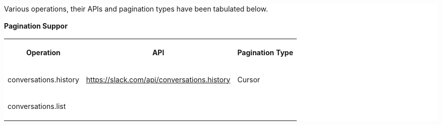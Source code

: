 

</td>
</tr>
</table>

Various operations, their APIs and pagination types have been tabulated below.

**Pagination Suppor**


<table>
<tr>
<th valign="top">

Operation



</th>
<th valign="top">

API



</th>
<th valign="top">

Pagination Type



</th>
</tr>
<tr>
<td valign="top">

conversations.history



</td>
<td valign="top">

https://slack.com/api/conversations.history



</td>
<td valign="top">

Cursor



</td>
</tr>
<tr>
<td valign="top">

conversations.list



</td>
<td valign="top">
